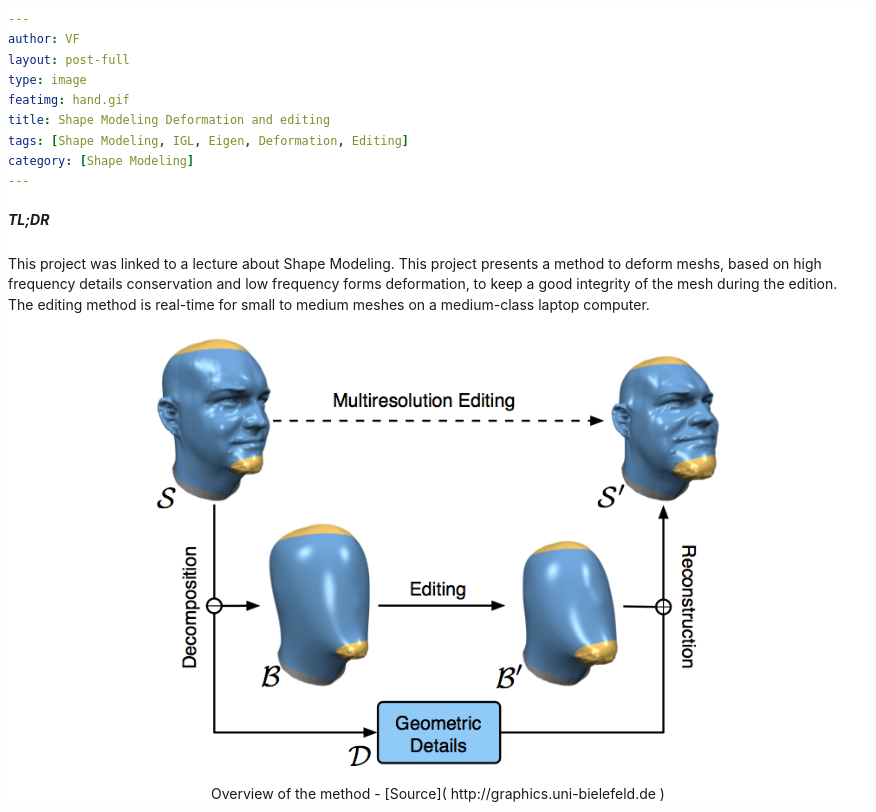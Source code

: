 ```yaml
---
author: VF
layout: post-full
type: image
featimg: hand.gif
title: Shape Modeling Deformation and editing
tags: [Shape Modeling, IGL, Eigen, Deformation, Editing]
category: [Shape Modeling]
---
```


##### TL;DR
This project was linked to a lecture about Shape Modeling. This project presents a method to deform meshs, based on high frequency details conservation and low frequency forms deformation, to keep a good integrity of the mesh during the edition.
<br/>
The editing method is real-time for small to medium meshes on a medium-class laptop computer.
<br/>

<p align="center">
<img style="height : 450px;" src="/media/compressed/multiresMethod.png">
<br/>Overview of the method - [Source]( http://graphics.uni-bielefeld.de )<br/>
</p>
